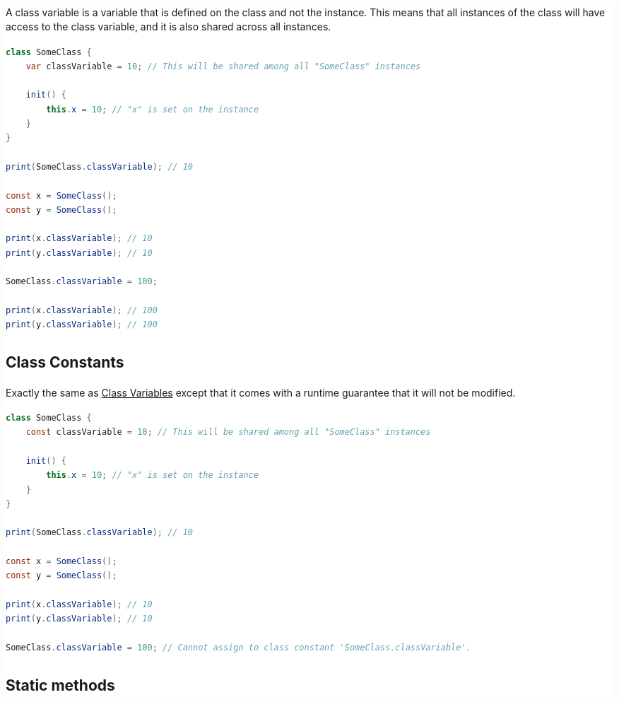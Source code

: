 A class variable is a variable that is defined on the class and not the instance. This means that all instances of the class will have access
to the class variable, and it is also shared across all instances.

```cs
class SomeClass {
    var classVariable = 10; // This will be shared among all "SomeClass" instances

    init() {
        this.x = 10; // "x" is set on the instance
    }
}

print(SomeClass.classVariable); // 10

const x = SomeClass();
const y = SomeClass();

print(x.classVariable); // 10
print(y.classVariable); // 10

SomeClass.classVariable = 100;

print(x.classVariable); // 100
print(y.classVariable); // 100
```

## Class Constants

Exactly the same as [Class Variables](#class-variables) except that it comes with a runtime guarantee that it will not be modified.

```cs
class SomeClass {
    const classVariable = 10; // This will be shared among all "SomeClass" instances

    init() {
        this.x = 10; // "x" is set on the instance
    }
}

print(SomeClass.classVariable); // 10

const x = SomeClass();
const y = SomeClass();

print(x.classVariable); // 10
print(y.classVariable); // 10

SomeClass.classVariable = 100; // Cannot assign to class constant 'SomeClass.classVariable'.
```

## Static methods
